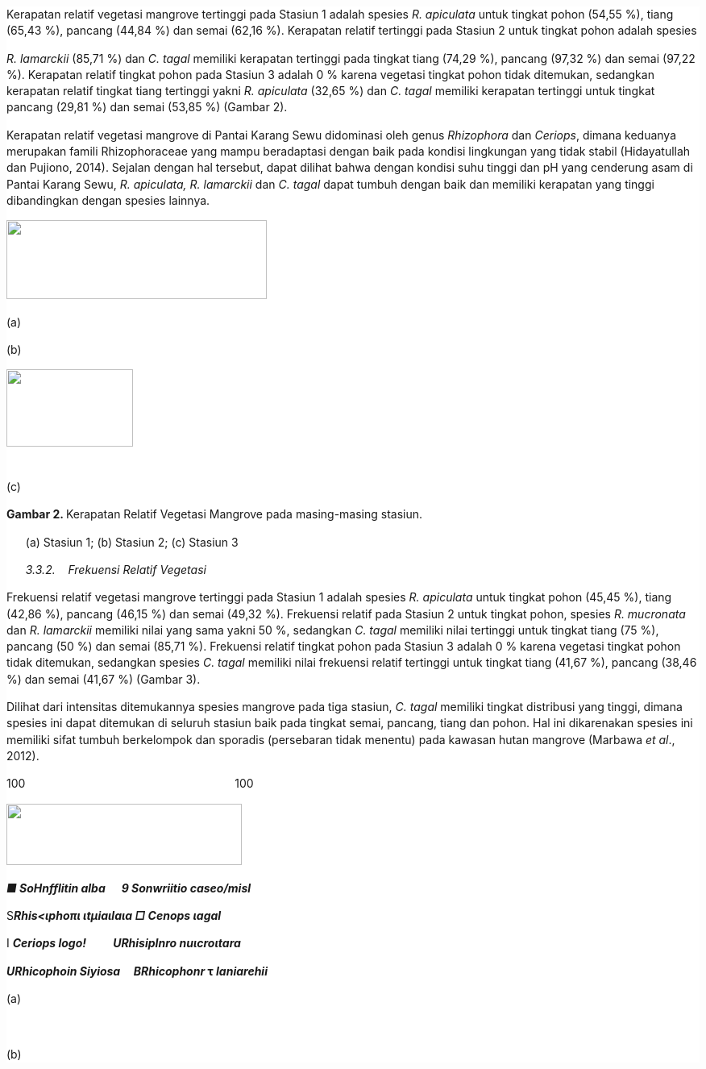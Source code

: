 <p><span class="font8">Kerapatan relatif vegetasi mangrove tertinggi pada Stasiun 1 adalah spesies </span><span class="font8" style="font-style:italic;">R. apiculata</span><span class="font8"> untuk tingkat pohon (54,55 %), tiang (65,43 %), pancang (44,84 %) dan semai (62,16 %). Kerapatan relatif tertinggi pada Stasiun 2 untuk tingkat pohon adalah spesies</span></p>
<p><span class="font8" style="font-style:italic;">R. lamarckii</span><span class="font8"> (85,71 %) dan </span><span class="font8" style="font-style:italic;">C. tagal</span><span class="font8"> memiliki kerapatan tertinggi pada tingkat tiang (74,29 %), pancang (97,32 %) dan semai (97,22 %). Kerapatan relatif tingkat pohon pada Stasiun 3 adalah 0 % karena vegetasi tingkat pohon tidak ditemukan, sedangkan kerapatan relatif tingkat tiang tertinggi yakni </span><span class="font8" style="font-style:italic;">R. apiculata</span><span class="font8"> (32,65 %) dan </span><span class="font8" style="font-style:italic;">C. tagal</span><span class="font8"> memiliki kerapatan tertinggi untuk tingkat pancang (29,81 %) dan semai (53,85 %) (Gambar 2).</span></p>
<p><span class="font8">Kerapatan relatif vegetasi mangrove di Pantai Karang Sewu didominasi oleh genus </span><span class="font8" style="font-style:italic;">Rhizophora</span><span class="font8"> dan </span><span class="font8" style="font-style:italic;">Ceriops</span><span class="font8">, dimana keduanya merupakan famili Rhizophoraceae yang mampu beradaptasi dengan baik pada kondisi lingkungan yang tidak stabil (Hidayatullah dan Pujiono, 2014). Sejalan dengan hal tersebut, dapat dilihat bahwa dengan kondisi suhu tinggi dan pH yang cenderung asam di Pantai Karang Sewu, </span><span class="font8" style="font-style:italic;">R. apiculata, R. lamarckii</span><span class="font8"> dan </span><span class="font8" style="font-style:italic;">C. tagal</span><span class="font8"> dapat tumbuh dengan baik dan memiliki kerapatan yang tinggi dibandingkan dengan spesies lainnya.</span></p><img src="https://jurnal.harianregional.com/media/62947-2.jpg" alt="" style="width:242pt;height:73pt;">
<p><span class="font7">(a)</span></p>
<div>
<p><span class="font7">(b)</span></p><img src="https://jurnal.harianregional.com/media/62947-3.jpg" alt="" style="width:118pt;height:72pt;">
</div><br clear="all">
<p><span class="font7">(c)</span></p>
<p><span class="font7" style="font-weight:bold;">Gambar 2. </span><span class="font7">Kerapatan Relatif Vegetasi Mangrove pada masing-masing stasiun.</span></p>
<ul style="list-style:none;"><li>
<p><span class="font7">(a) Stasiun 1; (b) Stasiun 2; (c) Stasiun 3</span></p></li></ul>
<ul style="list-style:none;"><li>
<p><span class="font8" style="font-style:italic;">3.3.2. &nbsp;&nbsp;&nbsp;Frekuensi Relatif Vegetasi</span></p></li></ul>
<p><span class="font8">Frekuensi relatif vegetasi mangrove tertinggi pada Stasiun 1 adalah spesies </span><span class="font8" style="font-style:italic;">R. apiculata</span><span class="font8"> untuk tingkat pohon (45,45 %), tiang (42,86 %), pancang (46,15 %) dan semai (49,32 %). Frekuensi relatif pada Stasiun 2 untuk tingkat pohon, spesies </span><span class="font8" style="font-style:italic;">R. mucronata </span><span class="font8">dan </span><span class="font8" style="font-style:italic;">R. lamarckii</span><span class="font8"> memiliki nilai yang sama yakni 50 %, sedangkan </span><span class="font8" style="font-style:italic;">C. tagal</span><span class="font8"> memiliki nilai tertinggi untuk tingkat tiang (75 %), pancang (50 %) dan semai (85,71 %). Frekuensi relatif tingkat pohon pada Stasiun 3 adalah 0 % karena vegetasi tingkat pohon tidak ditemukan, sedangkan spesies </span><span class="font8" style="font-style:italic;">C. tagal</span><span class="font8"> memiliki nilai frekuensi relatif tertinggi untuk tingkat tiang (41,67 %), pancang (38,46 %) dan semai (41,67 %) (Gambar 3).</span></p>
<p><span class="font8">Dilihat dari intensitas ditemukannya spesies mangrove pada tiga stasiun, </span><span class="font8" style="font-style:italic;">C. tagal</span><span class="font8"> memiliki tingkat distribusi yang tinggi, dimana spesies ini dapat ditemukan di seluruh stasiun baik pada tingkat semai, pancang, tiang dan pohon. Hal ini dikarenakan spesies ini memiliki sifat tumbuh berkelompok dan sporadis (persebaran tidak menentu) pada kawasan hutan mangrove (Marbawa </span><span class="font8" style="font-style:italic;">et al</span><span class="font8">., 2012).</span></p>
<p><span class="font6">100 &nbsp;&nbsp;&nbsp;&nbsp;&nbsp;&nbsp;&nbsp;&nbsp;&nbsp;&nbsp;&nbsp;&nbsp;&nbsp;&nbsp;&nbsp;&nbsp;&nbsp;&nbsp;&nbsp;&nbsp;&nbsp;&nbsp;&nbsp;&nbsp;&nbsp;&nbsp;&nbsp;&nbsp;&nbsp;&nbsp;&nbsp;&nbsp;&nbsp;&nbsp;&nbsp;&nbsp;&nbsp;&nbsp;&nbsp;&nbsp;&nbsp;&nbsp;&nbsp;&nbsp;&nbsp;&nbsp;&nbsp;&nbsp;&nbsp;&nbsp;&nbsp;&nbsp;&nbsp;&nbsp;&nbsp;&nbsp;&nbsp;&nbsp;&nbsp;&nbsp;&nbsp;&nbsp;&nbsp;&nbsp;&nbsp;100</span></p><img src="https://jurnal.harianregional.com/media/62947-4.jpg" alt="" style="width:219pt;height:57pt;">
<p><span class="font4" style="font-weight:bold;font-style:italic;">■ SoHnfflitin alba &nbsp;&nbsp;&nbsp;&nbsp;&nbsp;9 Sonwriitio caseo/misl</span></p>
<p><span class="font0">S</span><span class="font4" style="font-weight:bold;font-style:italic;">Rhis&lt;ιphoπι ιtμiaιlaιa □ Cenops ιagal</span></p>
<p><span class="font0">I </span><span class="font4" style="font-weight:bold;font-style:italic;">Ceriops logo! &nbsp;&nbsp;&nbsp;&nbsp;&nbsp;&nbsp;&nbsp;&nbsp;&nbsp;URhisipInro nuιcroιtara</span></p>
<p><span class="font4" style="font-weight:bold;font-style:italic;">URhicophoin Siyiosa &nbsp;&nbsp;&nbsp;&nbsp;BRhicophonr</span><span class="font4" style="font-weight:bold;"> τ </span><span class="font4" style="font-weight:bold;font-style:italic;">Ianiarehii</span></p>
<div>
<p><span class="font7">(a)</span></p>
</div><br clear="all">
<p><span class="font7">(b)</span></p>
<div>